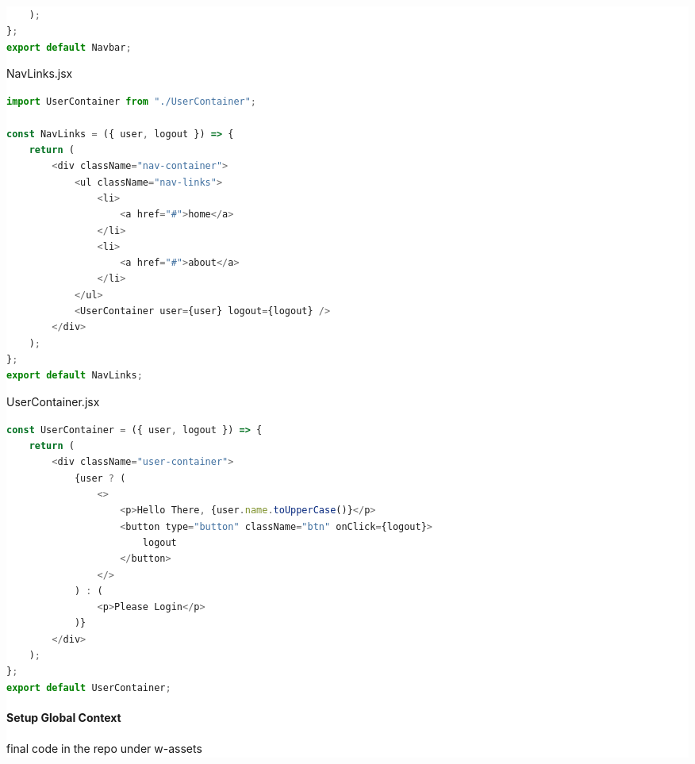 ```js
	);
};
export default Navbar;
```

NavLinks.jsx

```js
import UserContainer from "./UserContainer";

const NavLinks = ({ user, logout }) => {
	return (
		<div className="nav-container">
			<ul className="nav-links">
				<li>
					<a href="#">home</a>
				</li>
				<li>
					<a href="#">about</a>
				</li>
			</ul>
			<UserContainer user={user} logout={logout} />
		</div>
	);
};
export default NavLinks;
```

UserContainer.jsx

```js
const UserContainer = ({ user, logout }) => {
	return (
		<div className="user-container">
			{user ? (
				<>
					<p>Hello There, {user.name.toUpperCase()}</p>
					<button type="button" className="btn" onClick={logout}>
						logout
					</button>
				</>
			) : (
				<p>Please Login</p>
			)}
		</div>
	);
};
export default UserContainer;
```

#### Setup Global Context

final code in the repo under w-assets
